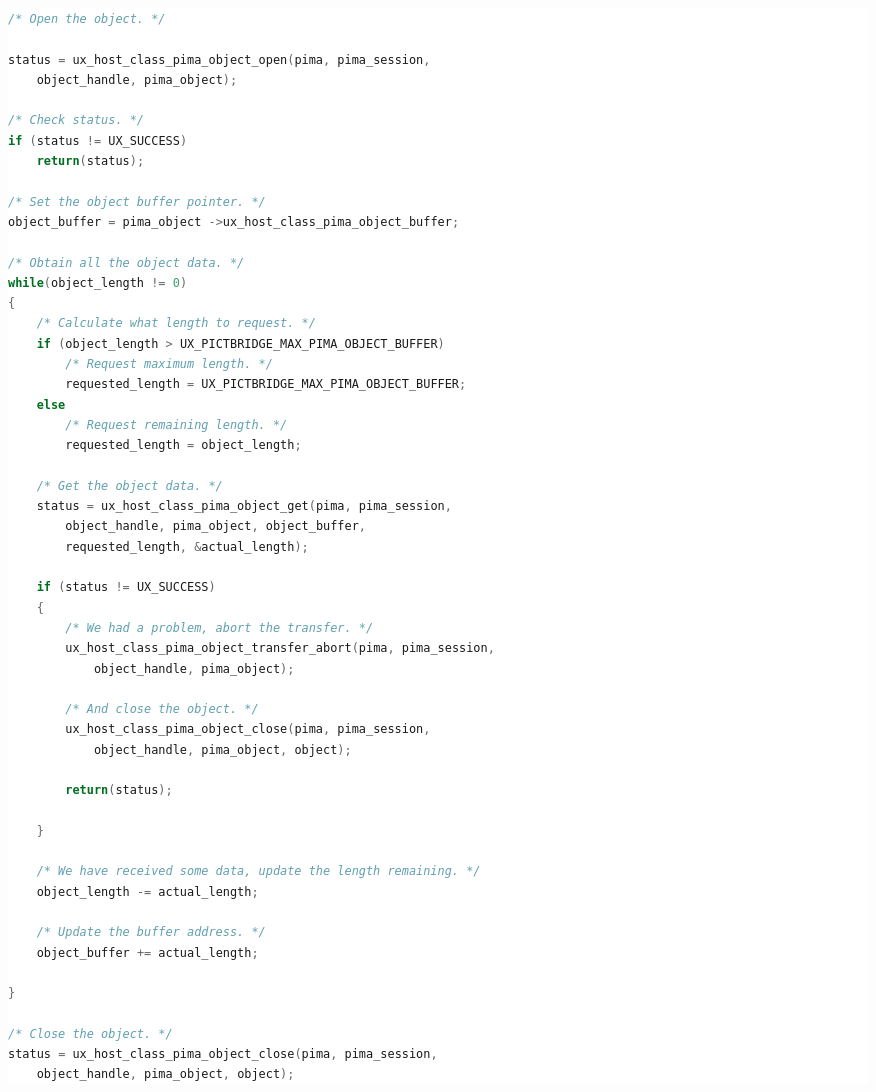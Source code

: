 ```C
/* Open the object. */

status = ux_host_class_pima_object_open(pima, pima_session,
    object_handle, pima_object);

/* Check status. */
if (status != UX_SUCCESS)
    return(status);

/* Set the object buffer pointer. */
object_buffer = pima_object ->ux_host_class_pima_object_buffer;

/* Obtain all the object data. */
while(object_length != 0)
{
    /* Calculate what length to request. */
    if (object_length > UX_PICTBRIDGE_MAX_PIMA_OBJECT_BUFFER)
        /* Request maximum length. */
        requested_length = UX_PICTBRIDGE_MAX_PIMA_OBJECT_BUFFER;
    else
        /* Request remaining length. */
        requested_length = object_length;

    /* Get the object data. */
    status = ux_host_class_pima_object_get(pima, pima_session,
        object_handle, pima_object, object_buffer,
        requested_length, &actual_length);

    if (status != UX_SUCCESS)
    {
        /* We had a problem, abort the transfer. */
        ux_host_class_pima_object_transfer_abort(pima, pima_session,
            object_handle, pima_object);

        /* And close the object. */
        ux_host_class_pima_object_close(pima, pima_session,
            object_handle, pima_object, object);

        return(status);

    }

    /* We have received some data, update the length remaining. */
    object_length -= actual_length;

    /* Update the buffer address. */
    object_buffer += actual_length;

}

/* Close the object. */
status = ux_host_class_pima_object_close(pima, pima_session,
    object_handle, pima_object, object);
```

